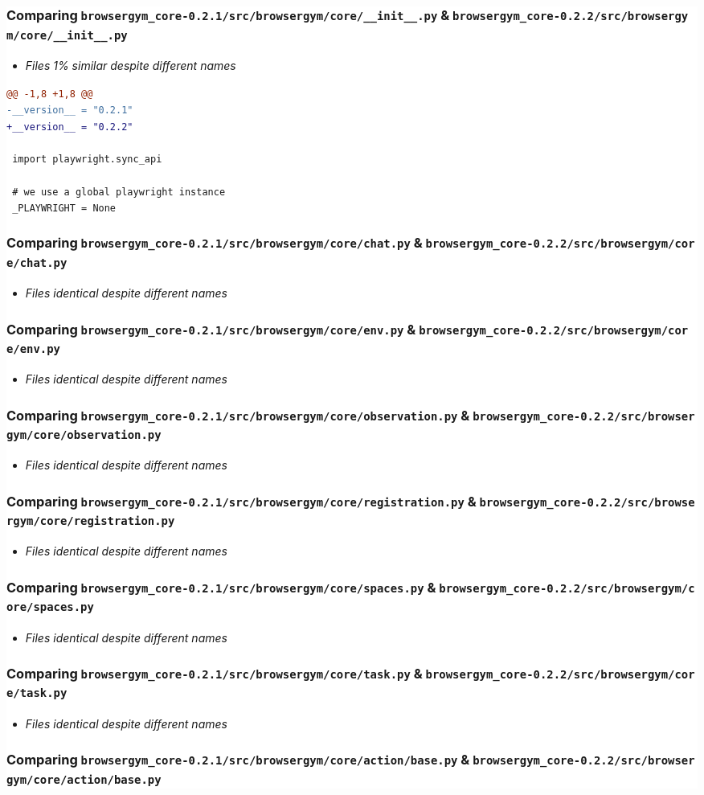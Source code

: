 ### Comparing `browsergym_core-0.2.1/src/browsergym/core/__init__.py` & `browsergym_core-0.2.2/src/browsergym/core/__init__.py`

 * *Files 1% similar despite different names*

```diff
@@ -1,8 +1,8 @@
-__version__ = "0.2.1"
+__version__ = "0.2.2"
 
 import playwright.sync_api
 
 # we use a global playwright instance
 _PLAYWRIGHT = None
```

### Comparing `browsergym_core-0.2.1/src/browsergym/core/chat.py` & `browsergym_core-0.2.2/src/browsergym/core/chat.py`

 * *Files identical despite different names*

### Comparing `browsergym_core-0.2.1/src/browsergym/core/env.py` & `browsergym_core-0.2.2/src/browsergym/core/env.py`

 * *Files identical despite different names*

### Comparing `browsergym_core-0.2.1/src/browsergym/core/observation.py` & `browsergym_core-0.2.2/src/browsergym/core/observation.py`

 * *Files identical despite different names*

### Comparing `browsergym_core-0.2.1/src/browsergym/core/registration.py` & `browsergym_core-0.2.2/src/browsergym/core/registration.py`

 * *Files identical despite different names*

### Comparing `browsergym_core-0.2.1/src/browsergym/core/spaces.py` & `browsergym_core-0.2.2/src/browsergym/core/spaces.py`

 * *Files identical despite different names*

### Comparing `browsergym_core-0.2.1/src/browsergym/core/task.py` & `browsergym_core-0.2.2/src/browsergym/core/task.py`

 * *Files identical despite different names*

### Comparing `browsergym_core-0.2.1/src/browsergym/core/action/base.py` & `browsergym_core-0.2.2/src/browsergym/core/action/base.py`
